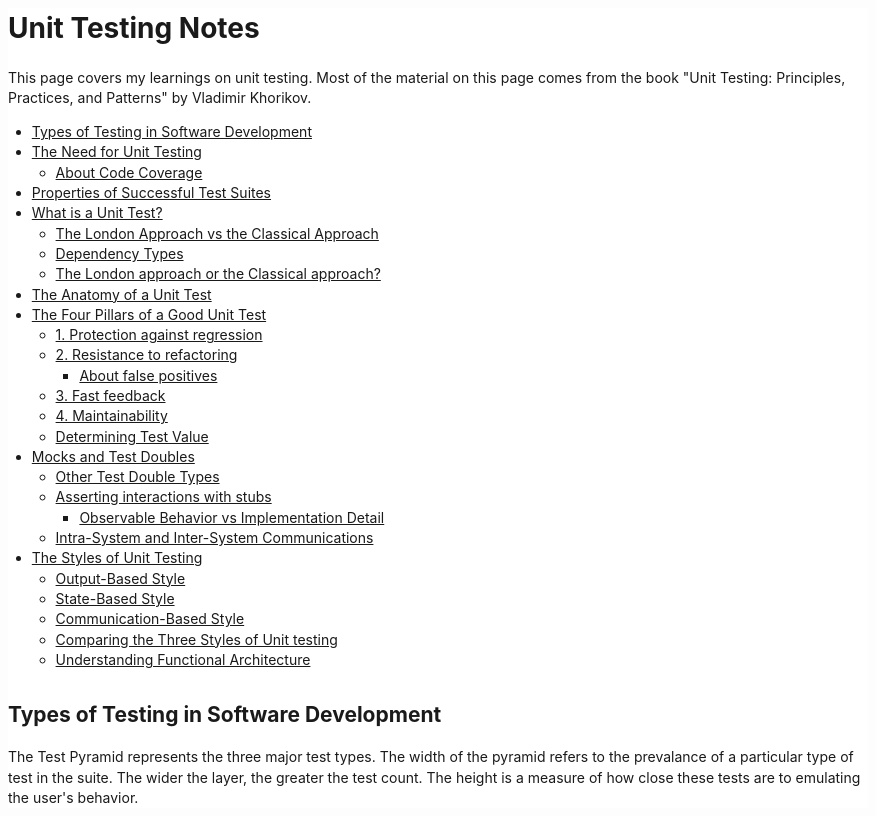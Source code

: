 # Unit Testing Notes

This page covers my learnings on unit testing. Most of the material on this page comes from the book "Unit Testing: Principles, Practices, and Patterns" by Vladimir Khorikov.

- [Types of Testing in Software Development](#types-of-testing-in-software-development)
- [The Need for Unit Testing](#the-need-for-unit-testing)
  - [About Code Coverage](#about-code-coverage)
- [Properties of Successful Test Suites](#properties-of-successful-test-suites)
- [What is a Unit Test?](#what-is-a-unit-test)
  - [The London Approach vs the Classical Approach](#the-london-approach-vs-the-classical-approach)
  - [Dependency Types](#dependency-types)
  - [The London approach or the Classical approach?](#the-london-approach-or-the-classical-approach)
- [The Anatomy of a Unit Test](#the-anatomy-of-a-unit-test)
- [The Four Pillars of a Good Unit Test](#the-four-pillars-of-a-good-unit-test)
  - [1. Protection against regression](#1-protection-against-regression)
  - [2. Resistance to refactoring](#2-resistance-to-refactoring)
    - [About false positives](#about-false-positives)
  - [3. Fast feedback](#3-fast-feedback)
  - [4. Maintainability](#4-maintainability)
  - [Determining Test Value](#determining-test-value)
- [Mocks and Test Doubles](#mocks-and-test-doubles)
  - [Other Test Double Types](#other-test-double-types)
  - [Asserting interactions with stubs](#asserting-interactions-with-stubs)
    - [Observable Behavior vs Implementation Detail](#observable-behavior-vs-implementation-detail)
  - [Intra-System and Inter-System Communications](#intra-system-and-inter-system-communications)
- [The Styles of Unit Testing](#the-styles-of-unit-testing)
  - [Output-Based Style](#output-based-style)
  - [State-Based Style](#state-based-style)
  - [Communication-Based Style](#communication-based-style)
  - [Comparing the Three Styles of Unit testing](#comparing-the-three-styles-of-unit-testing)
  - [Understanding Functional Architecture](#understanding-functional-architecture)


## Types of Testing in Software Development

The Test Pyramid represents the three major test types. The width of the pyramid refers to the prevalance of a particular type of test in the suite. The wider the layer, the greater the test count. The height is a measure of how close these tests are to emulating the user's behavior. 
